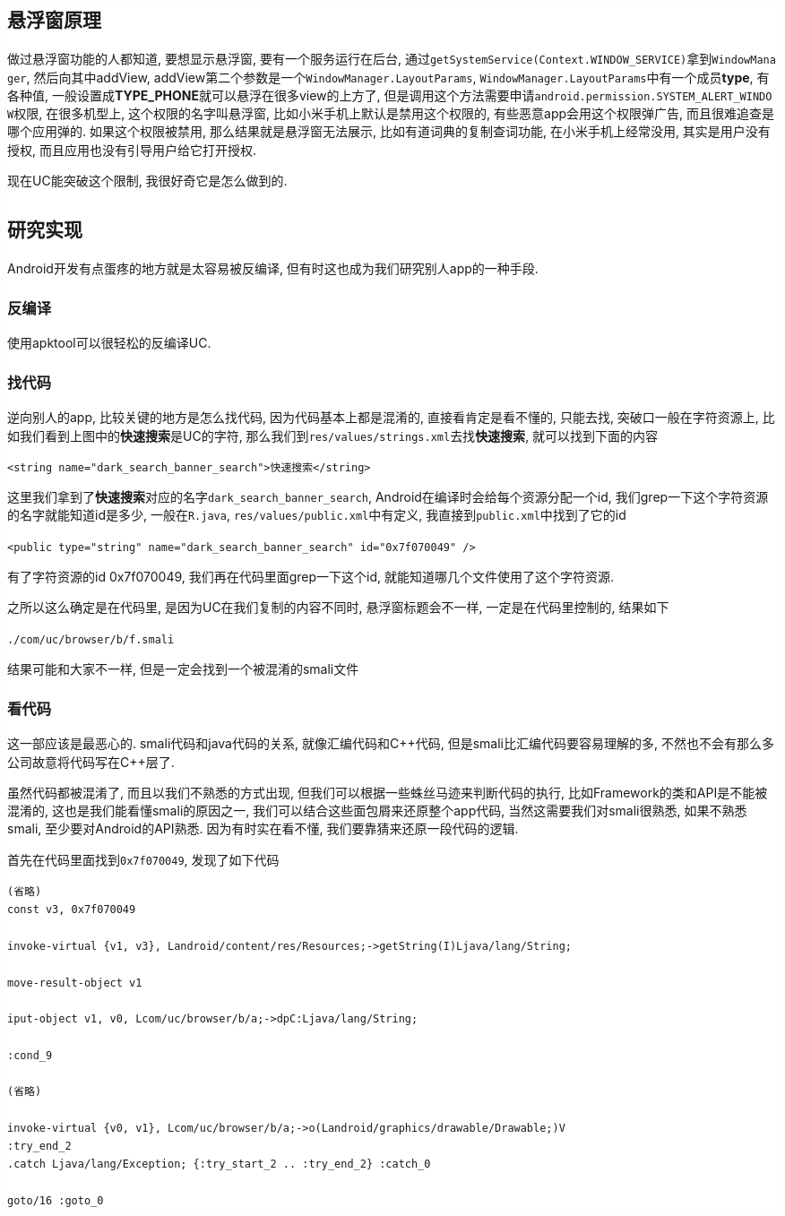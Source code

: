 ## 悬浮窗原理
做过悬浮窗功能的人都知道, 要想显示悬浮窗, 要有一个服务运行在后台, 通过`getSystemService(Context.WINDOW_SERVICE)`拿到`WindowManager`, 然后向其中addView, addView第二个参数是一个`WindowManager.LayoutParams`, `WindowManager.LayoutParams`中有一个成员**type**, 有各种值, 一般设置成**TYPE_PHONE**就可以悬浮在很多view的上方了, 但是调用这个方法需要申请`android.permission.SYSTEM_ALERT_WINDOW`权限, 在很多机型上, 这个权限的名字叫悬浮窗, 比如小米手机上默认是禁用这个权限的, 有些恶意app会用这个权限弹广告, 而且很难追查是哪个应用弹的. 如果这个权限被禁用, 那么结果就是悬浮窗无法展示, 比如有道词典的复制查词功能, 在小米手机上经常没用, 其实是用户没有授权, 而且应用也没有引导用户给它打开授权.

现在UC能突破这个限制, 我很好奇它是怎么做到的.

## 研究实现
Android开发有点蛋疼的地方就是太容易被反编译, 但有时这也成为我们研究别人app的一种手段.

### 反编译
使用apktool可以很轻松的反编译UC.

### 找代码
逆向别人的app, 比较关键的地方是怎么找代码, 因为代码基本上都是混淆的, 直接看肯定是看不懂的, 只能去找, 突破口一般在字符资源上, 比如我们看到上图中的**快速搜索**是UC的字符, 那么我们到`res/values/strings.xml`去找**快速搜索**, 就可以找到下面的内容

```
<string name="dark_search_banner_search">快速搜索</string>
```

这里我们拿到了**快速搜索**对应的名字`dark_search_banner_search`, Android在编译时会给每个资源分配一个id, 我们grep一下这个字符资源的名字就能知道id是多少, 一般在`R.java`, `res/values/public.xml`中有定义, 我直接到`public.xml`中找到了它的id

```
<public type="string" name="dark_search_banner_search" id="0x7f070049" />
```

有了字符资源的id 0x7f070049, 我们再在代码里面grep一下这个id, 就能知道哪几个文件使用了这个字符资源.

之所以这么确定是在代码里, 是因为UC在我们复制的内容不同时, 悬浮窗标题会不一样, 一定是在代码里控制的, 结果如下

```
./com/uc/browser/b/f.smali
```

结果可能和大家不一样, 但是一定会找到一个被混淆的smali文件

### 看代码

这一部应该是最恶心的. smali代码和java代码的关系, 就像汇编代码和C++代码, 但是smali比汇编代码要容易理解的多, 不然也不会有那么多公司故意将代码写在C++层了.

虽然代码都被混淆了, 而且以我们不熟悉的方式出现, 但我们可以根据一些蛛丝马迹来判断代码的执行, 比如Framework的类和API是不能被混淆的, 这也是我们能看懂smali的原因之一, 我们可以结合这些面包屑来还原整个app代码, 当然这需要我们对smali很熟悉, 如果不熟悉smali, 至少要对Android的API熟悉. 因为有时实在看不懂, 我们要靠猜来还原一段代码的逻辑.

首先在代码里面找到`0x7f070049`, 发现了如下代码

```
(省略)
const v3, 0x7f070049

invoke-virtual {v1, v3}, Landroid/content/res/Resources;->getString(I)Ljava/lang/String;

move-result-object v1

iput-object v1, v0, Lcom/uc/browser/b/a;->dpC:Ljava/lang/String;

:cond_9

(省略)

invoke-virtual {v0, v1}, Lcom/uc/browser/b/a;->o(Landroid/graphics/drawable/Drawable;)V
:try_end_2
.catch Ljava/lang/Exception; {:try_start_2 .. :try_end_2} :catch_0

goto/16 :goto_0
```